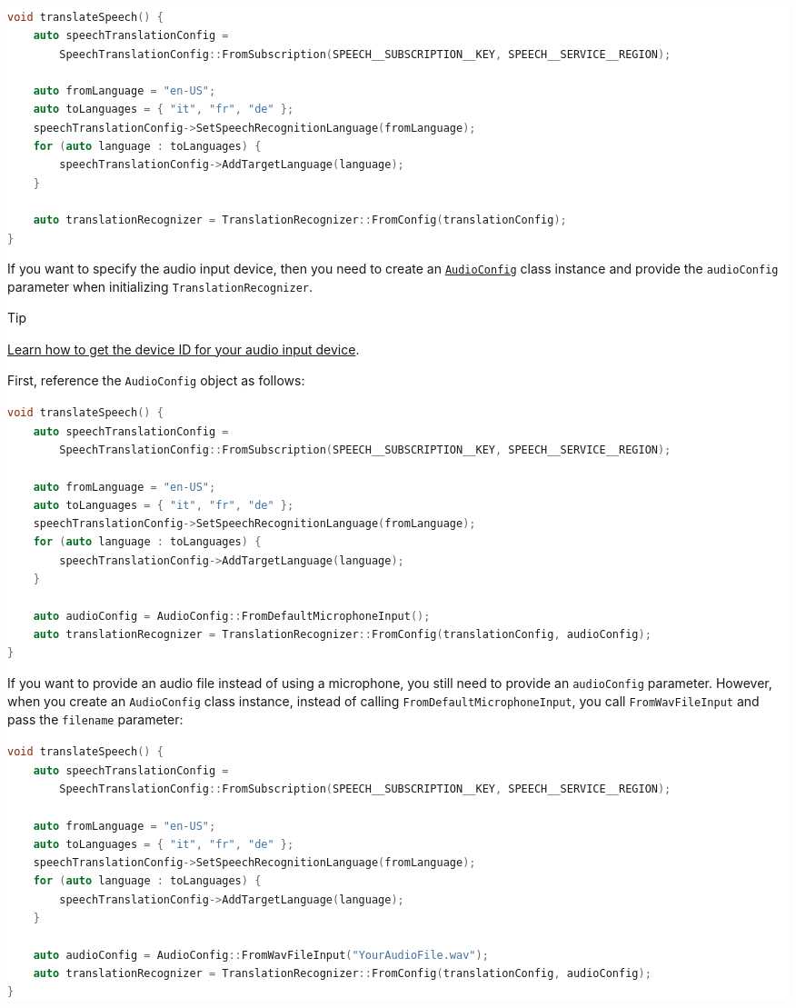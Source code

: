 ```cpp
void translateSpeech() {
    auto speechTranslationConfig =
        SpeechTranslationConfig::FromSubscription(SPEECH__SUBSCRIPTION__KEY, SPEECH__SERVICE__REGION);

    auto fromLanguage = "en-US";
    auto toLanguages = { "it", "fr", "de" };
    speechTranslationConfig->SetSpeechRecognitionLanguage(fromLanguage);
    for (auto language : toLanguages) {
        speechTranslationConfig->AddTargetLanguage(language);
    }

    auto translationRecognizer = TranslationRecognizer::FromConfig(translationConfig);
}
```

If you want to specify the audio input device, then you need to create an [`AudioConfig`][audioconfig] class instance and provide the `audioConfig` parameter when initializing `TranslationRecognizer`.

> [!TIP]
> [Learn how to get the device ID for your audio input device](../../../how-to-select-audio-input-devices.md).

First, reference the `AudioConfig` object as follows:

```cpp
void translateSpeech() {
    auto speechTranslationConfig =
        SpeechTranslationConfig::FromSubscription(SPEECH__SUBSCRIPTION__KEY, SPEECH__SERVICE__REGION);

    auto fromLanguage = "en-US";
    auto toLanguages = { "it", "fr", "de" };
    speechTranslationConfig->SetSpeechRecognitionLanguage(fromLanguage);
    for (auto language : toLanguages) {
        speechTranslationConfig->AddTargetLanguage(language);
    }

    auto audioConfig = AudioConfig::FromDefaultMicrophoneInput();
    auto translationRecognizer = TranslationRecognizer::FromConfig(translationConfig, audioConfig);
}
```

If you want to provide an audio file instead of using a microphone, you still need to provide an `audioConfig` parameter. However, when you create an `AudioConfig` class instance, instead of calling `FromDefaultMicrophoneInput`, you call `FromWavFileInput` and pass the `filename` parameter:

```cpp
void translateSpeech() {
    auto speechTranslationConfig =
        SpeechTranslationConfig::FromSubscription(SPEECH__SUBSCRIPTION__KEY, SPEECH__SERVICE__REGION);

    auto fromLanguage = "en-US";
    auto toLanguages = { "it", "fr", "de" };
    speechTranslationConfig->SetSpeechRecognitionLanguage(fromLanguage);
    for (auto language : toLanguages) {
        speechTranslationConfig->AddTargetLanguage(language);
    }

    auto audioConfig = AudioConfig::FromWavFileInput("YourAudioFile.wav");
    auto translationRecognizer = TranslationRecognizer::FromConfig(translationConfig, audioConfig);
}
```


[speechtranslationconfig]: /cpp/cognitive-services/speech/translation-speechtranslationconfig
[audioconfig]: /cpp/cognitive-services/speech/audio-audioconfig
[translationrecognizer]: /cpp/cognitive-services/speech/translation-translationrecognizer
[recognitionlang]: /cpp/cognitive-services/speech/speechconfig#setspeechrecognitionlanguage
[addlang]: /cpp/cognitive-services/speech/translation-speechtranslationconfig#addtargetlanguage
[translations]: /cpp/cognitive-services/speech/translation-translationrecognitionresult#translations
[setvoicename]: /cpp/cognitive-services/speech/translation-speechtranslationconfig#setvoicename
[speechsynthesisvoicename]: /cpp/cognitive-services/speech/speechconfig#setspeechsynthesisvoicename